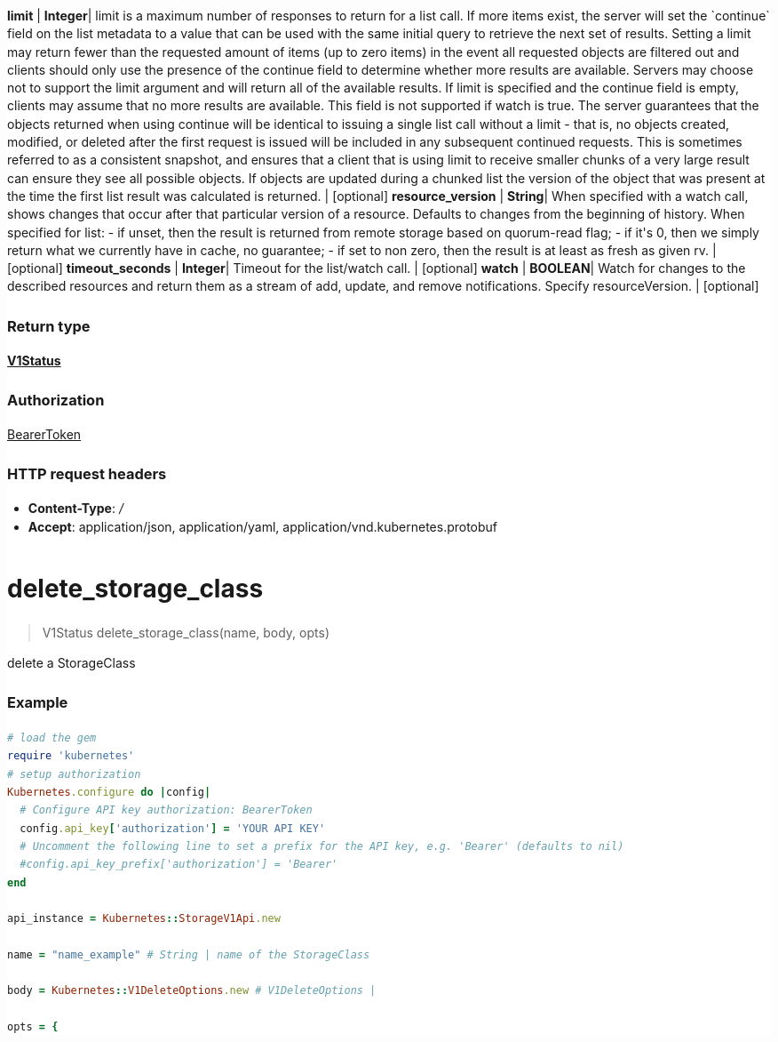  **limit** | **Integer**| limit is a maximum number of responses to return for a list call. If more items exist, the server will set the &#x60;continue&#x60; field on the list metadata to a value that can be used with the same initial query to retrieve the next set of results. Setting a limit may return fewer than the requested amount of items (up to zero items) in the event all requested objects are filtered out and clients should only use the presence of the continue field to determine whether more results are available. Servers may choose not to support the limit argument and will return all of the available results. If limit is specified and the continue field is empty, clients may assume that no more results are available. This field is not supported if watch is true.  The server guarantees that the objects returned when using continue will be identical to issuing a single list call without a limit - that is, no objects created, modified, or deleted after the first request is issued will be included in any subsequent continued requests. This is sometimes referred to as a consistent snapshot, and ensures that a client that is using limit to receive smaller chunks of a very large result can ensure they see all possible objects. If objects are updated during a chunked list the version of the object that was present at the time the first list result was calculated is returned. | [optional] 
 **resource_version** | **String**| When specified with a watch call, shows changes that occur after that particular version of a resource. Defaults to changes from the beginning of history. When specified for list: - if unset, then the result is returned from remote storage based on quorum-read flag; - if it&#39;s 0, then we simply return what we currently have in cache, no guarantee; - if set to non zero, then the result is at least as fresh as given rv. | [optional] 
 **timeout_seconds** | **Integer**| Timeout for the list/watch call. | [optional] 
 **watch** | **BOOLEAN**| Watch for changes to the described resources and return them as a stream of add, update, and remove notifications. Specify resourceVersion. | [optional] 

### Return type

[**V1Status**](V1Status.md)

### Authorization

[BearerToken](../README.md#BearerToken)

### HTTP request headers

 - **Content-Type**: */*
 - **Accept**: application/json, application/yaml, application/vnd.kubernetes.protobuf



# **delete_storage_class**
> V1Status delete_storage_class(name, body, opts)



delete a StorageClass

### Example
```ruby
# load the gem
require 'kubernetes'
# setup authorization
Kubernetes.configure do |config|
  # Configure API key authorization: BearerToken
  config.api_key['authorization'] = 'YOUR API KEY'
  # Uncomment the following line to set a prefix for the API key, e.g. 'Bearer' (defaults to nil)
  #config.api_key_prefix['authorization'] = 'Bearer'
end

api_instance = Kubernetes::StorageV1Api.new

name = "name_example" # String | name of the StorageClass

body = Kubernetes::V1DeleteOptions.new # V1DeleteOptions | 

opts = { 
```